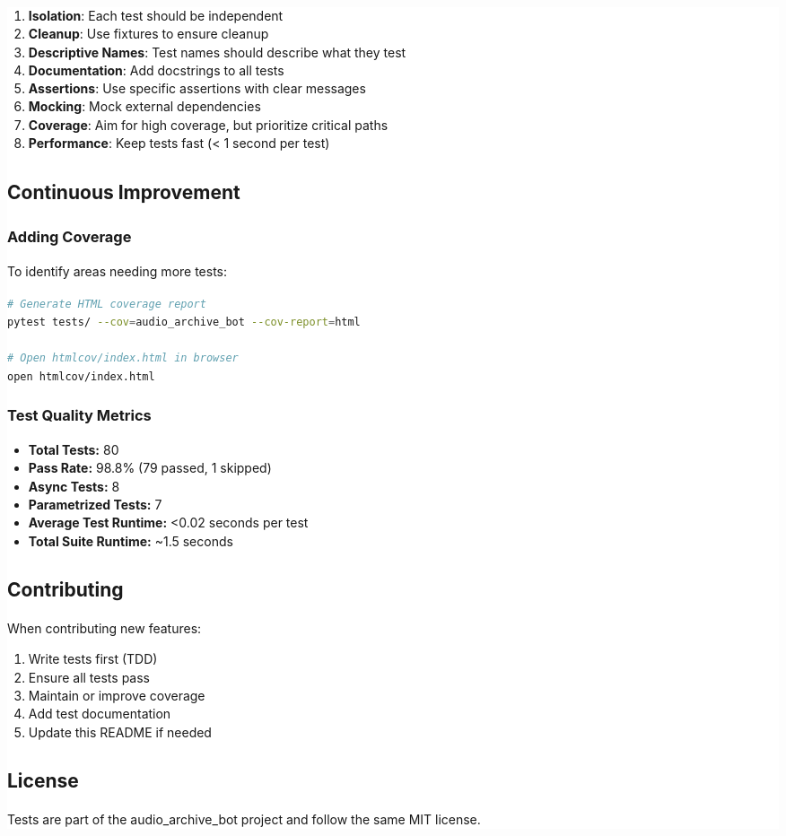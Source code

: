 1. **Isolation**: Each test should be independent
2. **Cleanup**: Use fixtures to ensure cleanup
3. **Descriptive Names**: Test names should describe what they test
4. **Documentation**: Add docstrings to all tests
5. **Assertions**: Use specific assertions with clear messages
6. **Mocking**: Mock external dependencies
7. **Coverage**: Aim for high coverage, but prioritize critical paths
8. **Performance**: Keep tests fast (< 1 second per test)

## Continuous Improvement

### Adding Coverage

To identify areas needing more tests:

```bash
# Generate HTML coverage report
pytest tests/ --cov=audio_archive_bot --cov-report=html

# Open htmlcov/index.html in browser
open htmlcov/index.html
```

### Test Quality Metrics

- **Total Tests:** 80
- **Pass Rate:** 98.8% (79 passed, 1 skipped)
- **Async Tests:** 8
- **Parametrized Tests:** 7
- **Average Test Runtime:** <0.02 seconds per test
- **Total Suite Runtime:** ~1.5 seconds

## Contributing

When contributing new features:

1. Write tests first (TDD)
2. Ensure all tests pass
3. Maintain or improve coverage
4. Add test documentation
5. Update this README if needed

## License

Tests are part of the audio_archive_bot project and follow the same MIT license.
